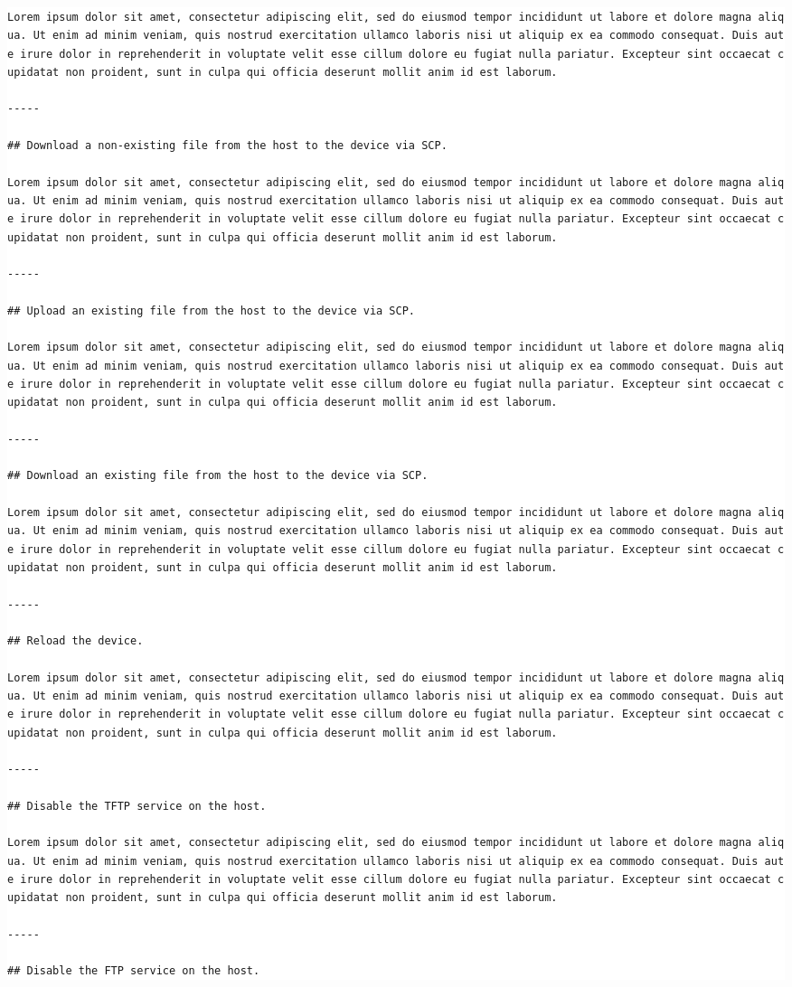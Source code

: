 ```
Lorem ipsum dolor sit amet, consectetur adipiscing elit, sed do eiusmod tempor incididunt ut labore et dolore magna aliqua. Ut enim ad minim veniam, quis nostrud exercitation ullamco laboris nisi ut aliquip ex ea commodo consequat. Duis aute irure dolor in reprehenderit in voluptate velit esse cillum dolore eu fugiat nulla pariatur. Excepteur sint occaecat cupidatat non proident, sunt in culpa qui officia deserunt mollit anim id est laborum.

-----

## Download a non-existing file from the host to the device via SCP. 

Lorem ipsum dolor sit amet, consectetur adipiscing elit, sed do eiusmod tempor incididunt ut labore et dolore magna aliqua. Ut enim ad minim veniam, quis nostrud exercitation ullamco laboris nisi ut aliquip ex ea commodo consequat. Duis aute irure dolor in reprehenderit in voluptate velit esse cillum dolore eu fugiat nulla pariatur. Excepteur sint occaecat cupidatat non proident, sunt in culpa qui officia deserunt mollit anim id est laborum.

-----

## Upload an existing file from the host to the device via SCP. 

Lorem ipsum dolor sit amet, consectetur adipiscing elit, sed do eiusmod tempor incididunt ut labore et dolore magna aliqua. Ut enim ad minim veniam, quis nostrud exercitation ullamco laboris nisi ut aliquip ex ea commodo consequat. Duis aute irure dolor in reprehenderit in voluptate velit esse cillum dolore eu fugiat nulla pariatur. Excepteur sint occaecat cupidatat non proident, sunt in culpa qui officia deserunt mollit anim id est laborum.

-----

## Download an existing file from the host to the device via SCP. 

Lorem ipsum dolor sit amet, consectetur adipiscing elit, sed do eiusmod tempor incididunt ut labore et dolore magna aliqua. Ut enim ad minim veniam, quis nostrud exercitation ullamco laboris nisi ut aliquip ex ea commodo consequat. Duis aute irure dolor in reprehenderit in voluptate velit esse cillum dolore eu fugiat nulla pariatur. Excepteur sint occaecat cupidatat non proident, sunt in culpa qui officia deserunt mollit anim id est laborum.

-----

## Reload the device. 

Lorem ipsum dolor sit amet, consectetur adipiscing elit, sed do eiusmod tempor incididunt ut labore et dolore magna aliqua. Ut enim ad minim veniam, quis nostrud exercitation ullamco laboris nisi ut aliquip ex ea commodo consequat. Duis aute irure dolor in reprehenderit in voluptate velit esse cillum dolore eu fugiat nulla pariatur. Excepteur sint occaecat cupidatat non proident, sunt in culpa qui officia deserunt mollit anim id est laborum.

-----

## Disable the TFTP service on the host. 

Lorem ipsum dolor sit amet, consectetur adipiscing elit, sed do eiusmod tempor incididunt ut labore et dolore magna aliqua. Ut enim ad minim veniam, quis nostrud exercitation ullamco laboris nisi ut aliquip ex ea commodo consequat. Duis aute irure dolor in reprehenderit in voluptate velit esse cillum dolore eu fugiat nulla pariatur. Excepteur sint occaecat cupidatat non proident, sunt in culpa qui officia deserunt mollit anim id est laborum.

-----

## Disable the FTP service on the host. 

```